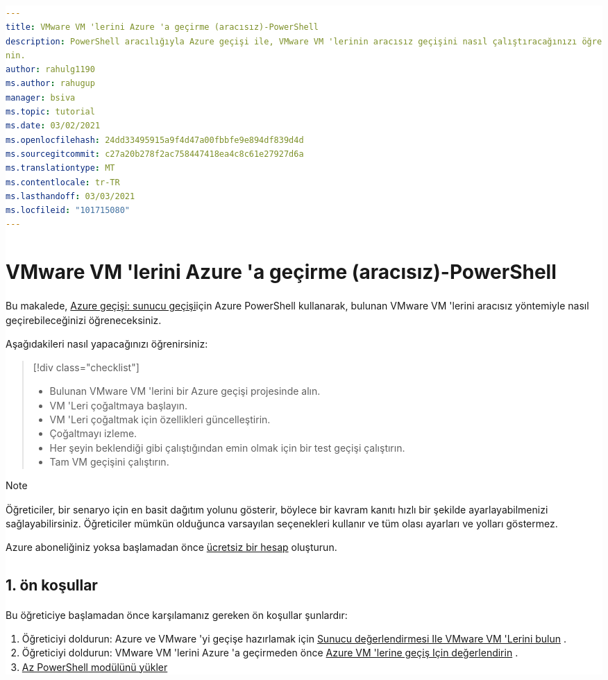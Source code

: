 ```yaml
---
title: VMware VM 'lerini Azure 'a geçirme (aracısız)-PowerShell
description: PowerShell aracılığıyla Azure geçişi ile, VMware VM 'lerinin aracısız geçişini nasıl çalıştıracağınızı öğrenin.
author: rahulg1190
ms.author: rahugup
manager: bsiva
ms.topic: tutorial
ms.date: 03/02/2021
ms.openlocfilehash: 24dd33495915a9f4d47a00fbbfe9e894df839d4d
ms.sourcegitcommit: c27a20b278f2ac758447418ea4c8c61e27927d6a
ms.translationtype: MT
ms.contentlocale: tr-TR
ms.lasthandoff: 03/03/2021
ms.locfileid: "101715080"
---
```

# <a name="migrate-vmware-vms-to-azure-agentless---powershell"></a>VMware VM 'lerini Azure 'a geçirme (aracısız)-PowerShell

Bu makalede, [Azure geçişi: sunucu geçişi](migrate-services-overview.md#azure-migrate-server-migration-tool)için Azure PowerShell kullanarak, bulunan VMware VM 'lerini aracısız yöntemiyle nasıl geçirebileceğinizi öğreneceksiniz.

Aşağıdakileri nasıl yapacağınızı öğrenirsiniz:

> [!div class="checklist"]
> * Bulunan VMware VM 'lerini bir Azure geçişi projesinde alın.
> * VM 'Leri çoğaltmaya başlayın.
> * VM 'Leri çoğaltmak için özellikleri güncelleştirin.
> * Çoğaltmayı izleme.
> * Her şeyin beklendiği gibi çalıştığından emin olmak için bir test geçişi çalıştırın.
> * Tam VM geçişini çalıştırın.

> [!NOTE]
> Öğreticiler, bir senaryo için en basit dağıtım yolunu gösterir, böylece bir kavram kanıtı hızlı bir şekilde ayarlayabilmenizi sağlayabilirsiniz. Öğreticiler mümkün olduğunca varsayılan seçenekleri kullanır ve tüm olası ayarları ve yolları göstermez.

Azure aboneliğiniz yoksa başlamadan önce [ücretsiz bir hesap](https://azure.microsoft.com/pricing/free-trial/) oluşturun.

## <a name="1-prerequisites"></a>1. ön koşullar

Bu öğreticiye başlamadan önce karşılamanız gereken ön koşullar şunlardır:

1. Öğreticiyi doldurun: Azure ve VMware 'yi geçişe hazırlamak için [Sunucu değerlendirmesi Ile VMware VM 'Lerini bulun](tutorial-discover-vmware.md) .
2. Öğreticiyi doldurun: VMware VM 'lerini Azure 'a geçirmeden önce [Azure VM 'lerine geçiş Için değerlendirin](./tutorial-assess-vmware-azure-vm.md) .
3. [Az PowerShell modülünü yükler](/powershell/azure/install-az-ps)
